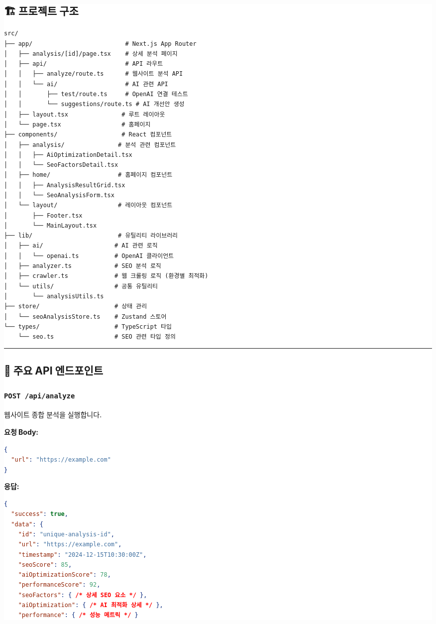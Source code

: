 ## 🏗 프로젝트 구조

```
src/
├── app/                          # Next.js App Router
│   ├── analysis/[id]/page.tsx    # 상세 분석 페이지
│   ├── api/                      # API 라우트
│   │   ├── analyze/route.ts      # 웹사이트 분석 API
│   │   └── ai/                   # AI 관련 API
│   │       ├── test/route.ts     # OpenAI 연결 테스트
│   │       └── suggestions/route.ts # AI 개선안 생성
│   ├── layout.tsx               # 루트 레이아웃
│   └── page.tsx                 # 홈페이지
├── components/                  # React 컴포넌트
│   ├── analysis/               # 분석 관련 컴포넌트
│   │   ├── AiOptimizationDetail.tsx
│   │   └── SeoFactorsDetail.tsx
│   ├── home/                   # 홈페이지 컴포넌트
│   │   ├── AnalysisResultGrid.tsx
│   │   └── SeoAnalysisForm.tsx
│   └── layout/                 # 레이아웃 컴포넌트
│       ├── Footer.tsx
│       └── MainLayout.tsx
├── lib/                        # 유틸리티 라이브러리
│   ├── ai/                    # AI 관련 로직
│   │   └── openai.ts          # OpenAI 클라이언트
│   ├── analyzer.ts            # SEO 분석 로직
│   ├── crawler.ts             # 웹 크롤링 로직 (환경별 최적화)
│   └── utils/                 # 공통 유틸리티
│       └── analysisUtils.ts
├── store/                     # 상태 관리
│   └── seoAnalysisStore.ts    # Zustand 스토어
└── types/                     # TypeScript 타입
    └── seo.ts                 # SEO 관련 타입 정의
```

---

## 🔧 주요 API 엔드포인트

### `POST /api/analyze`
웹사이트 종합 분석을 실행합니다.

**요청 Body:**
```json
{
  "url": "https://example.com"
}
```

**응답:**
```json
{
  "success": true,
  "data": {
    "id": "unique-analysis-id",
    "url": "https://example.com",
    "timestamp": "2024-12-15T10:30:00Z",
    "seoScore": 85,
    "aiOptimizationScore": 78,
    "performanceScore": 92,
    "seoFactors": { /* 상세 SEO 요소 */ },
    "aiOptimization": { /* AI 최적화 상세 */ },
    "performance": { /* 성능 메트릭 */ }
```